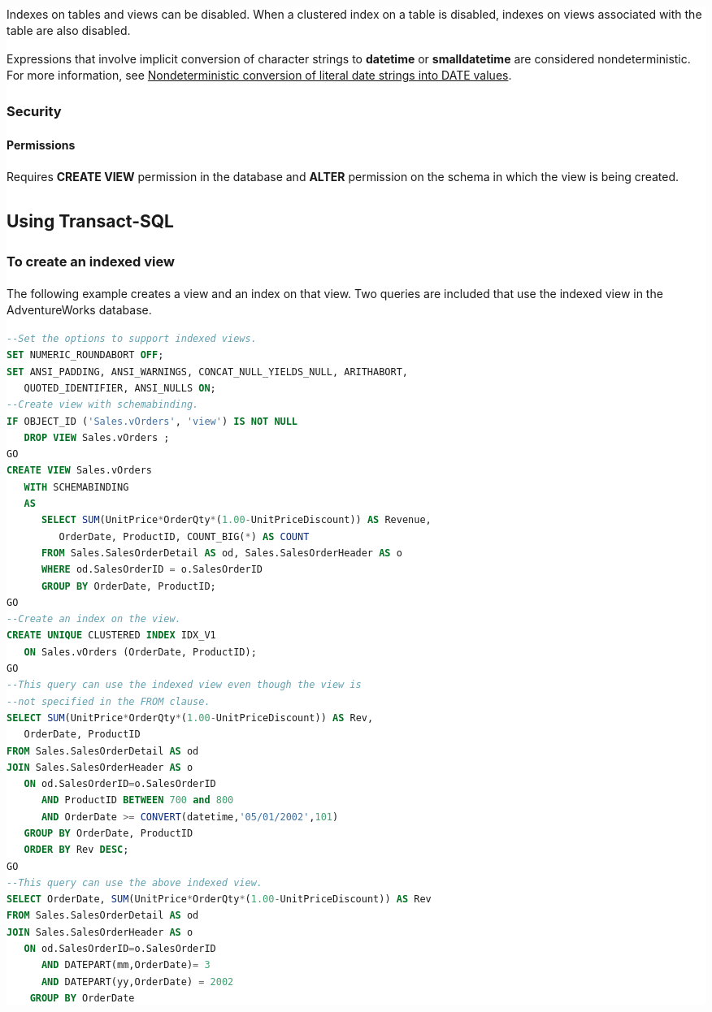 Indexes on tables and views can be disabled. When a clustered index on a table is disabled, indexes on views associated with the table are also disabled.

<a name="nondeterministic"></a> Expressions that involve implicit conversion of character strings to **datetime** or **smalldatetime** are considered nondeterministic. For more information, see [Nondeterministic conversion of literal date strings into DATE values](../../t-sql/data-types/nondeterministic-convert-date-literals.md).

### <a name="Security"></a> Security

#### <a name="Permissions"></a> Permissions

Requires **CREATE VIEW** permission in the database and **ALTER** permission on the schema in which the view is being created.

## <a name="TsqlProcedure"></a> Using Transact-SQL

### To create an indexed view

The following example creates a view and an index on that view. Two queries are included that use the indexed view in the AdventureWorks database.

```sql
--Set the options to support indexed views.
SET NUMERIC_ROUNDABORT OFF;
SET ANSI_PADDING, ANSI_WARNINGS, CONCAT_NULL_YIELDS_NULL, ARITHABORT,
   QUOTED_IDENTIFIER, ANSI_NULLS ON;
--Create view with schemabinding.
IF OBJECT_ID ('Sales.vOrders', 'view') IS NOT NULL
   DROP VIEW Sales.vOrders ;
GO
CREATE VIEW Sales.vOrders
   WITH SCHEMABINDING
   AS  
      SELECT SUM(UnitPrice*OrderQty*(1.00-UnitPriceDiscount)) AS Revenue,
         OrderDate, ProductID, COUNT_BIG(*) AS COUNT
      FROM Sales.SalesOrderDetail AS od, Sales.SalesOrderHeader AS o
      WHERE od.SalesOrderID = o.SalesOrderID
      GROUP BY OrderDate, ProductID;
GO
--Create an index on the view.
CREATE UNIQUE CLUSTERED INDEX IDX_V1
   ON Sales.vOrders (OrderDate, ProductID);
GO
--This query can use the indexed view even though the view is
--not specified in the FROM clause.
SELECT SUM(UnitPrice*OrderQty*(1.00-UnitPriceDiscount)) AS Rev,
   OrderDate, ProductID
FROM Sales.SalesOrderDetail AS od
JOIN Sales.SalesOrderHeader AS o
   ON od.SalesOrderID=o.SalesOrderID
      AND ProductID BETWEEN 700 and 800
      AND OrderDate >= CONVERT(datetime,'05/01/2002',101)
   GROUP BY OrderDate, ProductID
   ORDER BY Rev DESC;
GO
--This query can use the above indexed view.
SELECT OrderDate, SUM(UnitPrice*OrderQty*(1.00-UnitPriceDiscount)) AS Rev
FROM Sales.SalesOrderDetail AS od
JOIN Sales.SalesOrderHeader AS o
   ON od.SalesOrderID=o.SalesOrderID
      AND DATEPART(mm,OrderDate)= 3
      AND DATEPART(yy,OrderDate) = 2002
    GROUP BY OrderDate
```
